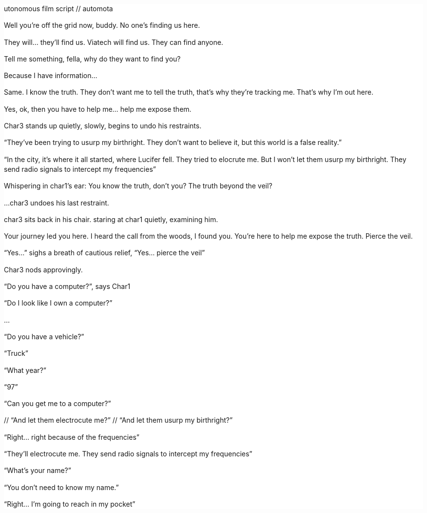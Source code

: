utonomous film script // automota 


Well you’re off the grid now, buddy. No one’s finding us here.

They will… they’ll find us. Viatech will find us. They can find anyone.

Tell me something, fella, why do they want to find you?

Because I have information…

Same. I know the truth. They don’t want me to tell the truth, that’s why they’re tracking me. That’s why I’m out here.

Yes, ok, then you have to help me… help me expose them.

Char3 stands up quietly, slowly, begins to undo his restraints.

“They’ve been trying to usurp my birthright. They don’t want to believe it, but this world is a false reality.”

“In the city, it’s where it all started, where Lucifer fell. They tried to elocrute me. But I won’t let them usurp my birthright. They send radio signals to intercept my frequencies”

Whispering in char1’s ear: You know the truth, don’t you? The truth beyond the veil?

…char3 undoes his last restraint.

char3 sits back in his chair. staring at char1 quietly, examining him.

Your journey led you here. I heard the call from the woods, I found you. You’re here to help me expose the truth. Pierce the veil.

“Yes…” sighs a breath of cautious relief, “Yes… pierce the veil”

Char3 nods approvingly.

“Do you have a computer?”, says Char1

“Do I look like I own a computer?”

…

“Do you have a vehicle?”

“Truck”

“What year?”

“97”

“Can you get me to a computer?”

// “And let them electrocute me?” // “And let them usurp my birthright?”

“Right… right because of the frequencies”

“They’ll electrocute me. They send radio signals to intercept my frequencies”

“What’s your name?”

“You don’t need to know my name.”

“Right… I’m going to reach in my pocket”
